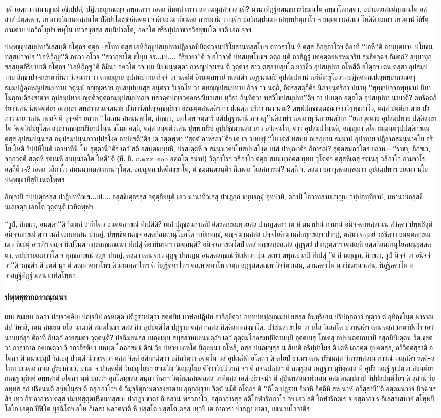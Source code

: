 
<p> นฺติ เอตฺถ เทสนาญาณํ อธิเปฺปตํ, ปฎิเวธญาณญฺจ ลพฺภเตวฯ เอตฺถ กิมตฺถํ เทวา สทฺทมนุสฺสาเวสุนฺติ? นานาทิฎฺฐิคตนฺธการวิธมนโต ลทฺธาโลกตฺตา, อปายภยสมติกฺกมนโต อสฺสาสํ ปตฺตตฺตา, เทวกายวิมานทสฺสนโต ปีติปาโมชฺชจลิตตฺตา จาติ เอวมาทีเนตฺถ การณานิ วทนฺติฯ ปถวิกมฺปนมหาสทฺทปาตุภาโว จ ธมฺมตาวเสเนว โหตีติ เอเกฯ เทวตานํ กีฬิตุกามตาย ปถวิกโมฺปฯ พหุโน เทวสงฺฆสฺส สนฺนิปาตโต, ภควโต สรีรปฺปภาชาลวิสชฺชนโต จาติ เอกเจฺจฯ</p>


<p> ปพฺพชฺชุปสมฺปทาวิเสสนฺติ อโตฺถฯ ตตฺถ -สโทฺท ตสฺส เอหิภิกฺขูปสมฺปทาปฎิลาภนิมิตฺตวจนปริโยสานทสฺสโนฯ ตทวสาโน หิ ตสฺส ภิกฺขุภาโวฯ ติอาทิ ‘‘เอหี’’ติ อามนฺตนาย ปโยชนทสฺสนวจนํฯ ‘‘เอหิภิกฺขู’’ติ ภควา อโวจ ‘‘สฺวากฺขาโต ธโมฺม จร…เป.… กิริยายา’’ติ จ อโวจาติ ปทสมฺพโนฺธฯ ตตฺถ นฺติ อวสิฎฺฐํ มคฺคตฺตยพฺรหฺมจริยํ สมธิคจฺฉฯ กิมตฺถํ? สมฺมาทุกฺขสฺสนฺตกิริยายาติ อโตฺถฯ ‘‘เอหิภิกฺขู’’ติ อิมินา ภควโต วจเนน นิปฺผนฺนตฺตา การณูปจาเรน ติ วุตฺตาฯ สาว ตสฺสายสฺมโต ยาวชีวํ อุปสมฺปทา อโหสีติ อโตฺถฯ เตน ตสฺสา อุปสมฺปทาย  สิกฺขาปจฺจกฺขาตาทินา วิเจฺฉทา วา ตทญฺญาย อุปสมฺปทาย กิจฺจํ วา นตฺถีติ อิทมตฺถทฺวยํ  ทเสฺสติฯ อฎฺฐนฺนมฺปิ อุปสมฺปทานํ เอหิภิกฺขุโอวาทปฎิคฺคหณปญฺหพฺยากรณครุธมฺมปฎิคฺคหณูปสมฺปทานํ จตุนฺนํ อญฺญตราย อุปสมฺปนฺนสฺส อนฺตรา วิเจฺฉโท วา ตทญฺญูปสมฺปทาย กิจฺจํ วา นตฺถิ, อิตรสฺสตฺถีติฯ นิกายนฺตริกา ปนาหุ ‘‘พุทฺธปเจฺจกพุทฺธานํ นิยาโมกฺกนฺติสงฺขาตาย อุปสมฺปทาย ญตฺติจตุตฺถกมฺมุปสมฺปทญฺจ ทสวคฺคปญฺจวคฺคกรณียวเสน ทฺวิธา ภินฺทิตฺวา ทสวิโธปสมฺปทา’’ติฯ กา ปเนตฺถ อตฺถโต อุปสมฺปทา นามาติ? ตทธิคตกิริยาวเสน นิพฺพตฺติยา อเสกฺขา ตทธิวาสนเจตนาย ปริภาวิตปญฺจกฺขนฺธิกา อชฺฌตฺตสนฺตติฯ กา ปเนตฺถ ปริภาวนา นาม? ตพฺพิปกฺขธมฺมชฺฌาจารวิรุทฺธภาโว, ตสฺส ปตฺติยา ตาย ปริภาวนาย วเสน กตฺถจิ ติ วุจฺจติฯ ยถาห ‘‘โลเภน สมนฺนาคโต, ภิกฺขเว, อภโพฺพ จตฺตาริ สติปฎฺฐานานิ ภาเวตุ’’นฺติอาทิฯ เอตฺถาหุ นิกายนฺตริกา ‘‘ยถาวุตฺตาย อุปสมฺปทาย ปตฺติสงฺขาโต จิตฺตวิปฺปยุโตฺต สงฺขารกฺขนฺธปริยาปโนฺน ธโมฺม อตฺถิ, ตสฺส สนฺตติวเสน ปุพฺพาปริยํ อุปฺปชฺชมานสฺส ยาว อวิเจฺฉโท, ตาว อุปสมฺปโนฺนติ, อญฺญถา ตโต ธมฺมนฺตรุปฺปตฺติกฺขเณ  ตสฺส อุปสมฺปนฺนสฺส อนุปสมฺปนฺนภาวปฺปสโงฺค อาปชฺชตี’’ติฯ เต วตฺตพฺพา ‘‘สุตฺตํ อาหรถา’’ติฯ เต เจ วเทยฺยุํ ‘‘โย เตสํ ทสนฺนํ อเสกฺขานํ ธมฺมานํ อุปาทาย ปฎิลาภสมนฺนาคโม อริโย โหติ วิปฺปหีโนติ เอวมาทีนิ โน สุตฺตานี’’ติฯ เอวํ สติ อสนฺตธเมฺมหิ, ปรสเตฺตหิ จ สมนฺนาคมโทสปฺปสโงฺค เนสํ ปาปุณาติฯ กิํการณํ? สุตฺตสมฺภวโตฯ ยถาห – ‘‘ราชา, ภิกฺขเว, จกฺกวตฺตี สตฺตหิ รตเนหิ สมนฺนาคโต โหตี’’ติ (ที. นิ. ๓.๑๙๙-๒๐๐ อตฺถโต สมานํ) วิตฺถาโรฯ วสิภาโว ตตฺถ สมนฺนาคตสเทฺทน วุโตฺตฯ ตสฺสหิเตสุ รตเนสุ วสิภาโว กามจาโร อตฺถีติ เจ? เอตฺถ วสิภาโว สมนฺนาคมสเทฺทน วุโตฺต, อญฺญตฺถ ปตฺติสงฺขาโต, ตํ ธมฺมนฺตรนฺติฯ กิเมตฺถ วิเสสการณํ? นตฺถิ จ, ตสฺมา ยถาวุตฺตลกฺขณาว อุปสมฺปทาฯ อยเมว นโย ปพฺพชฺชาทีสุปิ เนตโพฺพฯ</p>


<p> กิญฺจาปิ วปฺปเตฺถรสฺส ปาฎิปททิวเส…เป.… อสฺสชิเตฺถรสฺส จตุตฺถิยนฺติ เอวํ นานาทิวเสสุ ปาเฎกฺกํ ธมฺมจกฺขุํ อุทปาทิ, ตถาปิ โอวาทสามเญฺญน  วปฺปภทฺทิยานํ, มหานามอสฺสชีนเญฺจตฺถ เอกโต วุตฺตนฺติ เวทิตพฺพํฯ</p>


<p> ‘‘รูปํ, ภิกฺขเว, อนตฺตา’’ติ กิมตฺถํ อาทิโตว อนตฺตลกฺขณํ ทีเปตีติ? เตสํ ปุถุชฺชนกาเลปิ อิตรลกฺขณทฺวยสฺส ปากฎตฺตาฯ เต หิ มนาปานํ กามานํ อนิจฺจตาทสฺสเนน สํวิคฺคา ปพฺพชิํสูติ อนิจฺจลกฺขณํ ตาว เนสํ เอกเทเสน ปากฎํ, ปพฺพชิตานญฺจ อตฺตกิลมถานุโยคโต กายิกทุกฺขํ, ตญฺจ มานสสฺส ปจฺจโยติ มานสิกทุกฺขญฺจ ปากฎํ, ตสฺมา ตทุภยํ วชฺชิตฺวา อนตฺตลกฺขณเมว ทีเปตุํ อารภิฯ ตญฺจ ทีเปโนฺต ทุกฺขลกฺขเณเนว ทีเปตุํ ติอาทิมาหฯ กิมตฺถนฺติ? อนิจฺจลกฺขณโตปิ เตสํ ทุกฺขลกฺขณสฺส สุฎฺฐุตรํ ปากฎตฺตาฯ เตสญฺหิ อตฺตกิลมถานุโยคมนุยุตฺตตฺตา, ตปฺปรายณภาวโต จ ทุกฺขลกฺขณํ สุฎฺฐุ ปากฎํ, ตสฺมา เตน ตาว สุฎฺฐุ ปากเฎน อนตฺตลกฺขณํ ทีเปตฺวา ปุน ตเทว ตทุภเยนาปิ ทีเปตุํ ‘‘ตํ กิํ มญฺญถ, ภิกฺขเว, รูปํ นิจฺจํ วา อนิจฺจํ วา’’ติ วกฺขติฯ ติ ยุตฺตํ นุฯ ติ ตณฺหาคฺคาโหฯ ติ มานคฺคาโหฯ ติ ทิฎฺฐิคฺคาโหฯ ตณฺหาคฺคาโห เจตฺถ อฎฺฐสตตณฺหาวิจริตวเสน, มานคฺคาโห นววิธมานวเสน, ทิฎฺฐิคฺคาโห ทฺวาสฎฺฐิทิฎฺฐิวเสน เวทิตโพฺพฯ</p>

</p>


<h3>ปพฺพชฺชากถาวณฺณนา</h3>
<p> เยน  สมเยน ภควา ปญฺจวคฺคิเย ปญฺจมิยํ อรหเตฺต ปติฎฺฐาเปตฺวา สตฺตมิยํ  นาฬกปฎิปทํ อาจิกฺขิตฺวา ภทฺทปทปุณฺณมายํ ยสสฺส อินฺทฺริยานํ ปริปกฺกภาวํ ญตฺวา ตํ อุทิกฺขโนฺต พาราณสิยํ วิหาสิ, เตน สมเยน ยโส นามาติ สมฺพโนฺธฯ ตสฺส กิร อุปฺปตฺติโต ปฎฺฐาย ตสฺส กุลสฺส กิตฺติสทฺทสงฺขาโต, ปริชนสงฺขาโต วา ยโส วิเสสโต ปวฑฺฒติฯ เตน ตสฺส มาตาปิตโร เอวํ นามมกํสุฯ ติอาทิ กิมตฺถํ อายสฺมตา  วุตฺตนฺติ? ปจฺฉิมชนสฺส เนกฺขเมฺม สมุสฺสาหนชนนตฺถํฯ เอวํ อุตฺตมโภคสมปฺปิตานมฺปิ อุตฺตเมสุ โภเคสุ อปฺปมตฺตเกนาปิ  อสุภนิมิเตฺตน วิตเชฺชตฺวา กาลากาลํ อคเณตฺวา วิเวกาภิรติยา มหนฺตํ โภคกฺขนฺธํ ติณํ วิย ปหาย เคหโต นิกฺขมนา อโหสิ, กสฺส ปนญฺญสฺส น สิยาติ อธิปฺปาโยฯ ติ เตหิ เอกตฺตํ อุปคตสฺส, อวิวิตฺตสฺสาติ อโตฺถฯ ติ มนาเปสุปิ วิสเยสุ ปวตฺติํ นิวาเรตฺวา ตสฺส จิตฺตํ อติกฺกมิตฺวา อภิภวิตฺวา อตฺตโน วสํ อุปเนสีติ อโตฺถฯ ติ ตโยปิ ยาเมฯ เตน ปริชนสฺส วิการทสฺสเน การณํ ทเสฺสติฯ รตฺติ-สโทฺท ปเนตฺถ กาเล สูริยาภาเว, ยาเม จ ปวตฺตตีติ วิเญฺญโยฺยฯ ยาเมวิธ วิเญฺญโยฺย ติจีวรวิปฺปวาเส จฯ ติ กจฺฉปเสฺสฯ ติ กณฺฐสฺส เหฎฺฐาฯ มุทิงฺคสฺส หิ อุปริ กณฺฐํ ฐเปตฺวา สยนฺติยา กเณฺฐ มุทิงฺคํ อทฺทสาติ อโตฺถฯ นฺติ ปณวํฯ อุภโตมุขสฺส ตนุกา ทีฆาฯ วิตฺถินฺนสมตลสฺส วาทิตสฺส เอตํ อธิวจนํฯ ติ สุปินทสฺสนาทิวเสน อสมฺพนฺธปลาปํ วิปฺปลปนฺติโยฯ ติ สุสานํ วิย อทฺทส สกํ ปริชนนฺติ สมฺพโนฺธฯ ติ อสุภภาโวฯ ติ วิมุจฺจิตุกามตาสงฺขาตาย อุกฺกณฺฐาย จิตฺตํ นมีติ อโตฺถฯ ติ ‘‘อิโต ปฎฺฐาย อิมาหิ อิตฺถีหิ สห นาหํ ภวิสฺสามี’’ติ อตฺตมนวาจํ นิจฺฉาเรสิฯ เทฺว กิร อาการา ตสฺส ปมาทสุตฺตปริชนทสฺสเน ปากฎา ชาตา กิเลสานํ พลวภาโว, อสุภาการสฺส อติโอฬาริกภาโว จฯ เอวํ สติ โอฬาริกตเร จ อสุภากาเร กิเลสวเสนายํ สโพฺพปิ โลโก เอตฺถ ปีฬิโต มุจฺฉิโตฯ อโห กิเลสา พลวตราติ หิ ปสฺสโต ปสฺสโต ตสฺส เทฺวปิ เต อาการา ปากฎา ชาตา, เยเนวมโวจาติฯ</p>
